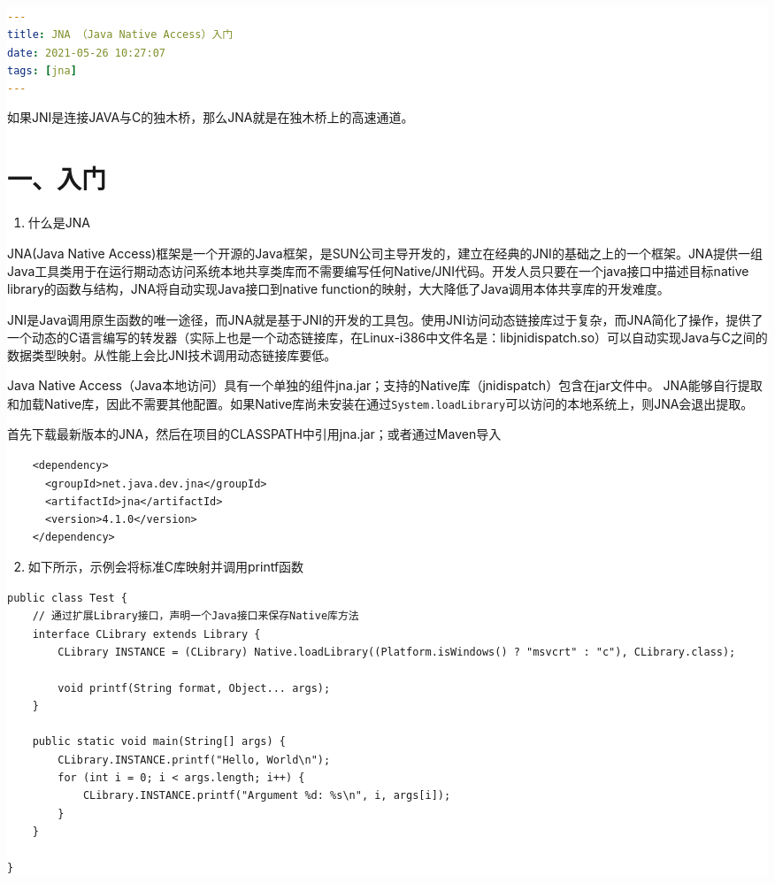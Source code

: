 ```yaml
---
title: JNA （Java Native Access）入门
date: 2021-05-26 10:27:07
tags: [jna]
---
```


如果JNI是连接JAVA与C的独木桥，那么JNA就是在独木桥上的高速通道。

# 一、入门

1. 什么是JNA

JNA(Java Native Access)框架是一个开源的Java框架，是SUN公司主导开发的，建立在经典的JNI的基础之上的一个框架。JNA提供一组Java工具类用于在运行期动态访问系统本地共享类库而不需要编写任何Native/JNI代码。开发人员只要在一个java接口中描述目标native library的函数与结构，JNA将自动实现Java接口到native function的映射，大大降低了Java调用本体共享库的开发难度。

JNI是Java调用原生函数的唯一途径，而JNA就是基于JNI的开发的工具包。使用JNI访问动态链接库过于复杂，而JNA简化了操作，提供了一个动态的C语言编写的转发器（实际上也是一个动态链接库，在Linux-i386中文件名是：libjnidispatch.so）可以自动实现Java与C之间的数据类型映射。从性能上会比JNI技术调用动态链接库要低。

Java Native Access（Java本地访问）具有一个单独的组件jna.jar；支持的Native库（jnidispatch）包含在jar文件中。 JNA能够自行提取和加载Native库，因此不需要其他配置。如果Native库尚未安装在通过`System.loadLibrary`可以访问的本地系统上，则JNA会退出提取。

首先下载最新版本的JNA，然后在项目的CLASSPATH中引用jna.jar；或者通过Maven导入
```
    <dependency>
      <groupId>net.java.dev.jna</groupId>
      <artifactId>jna</artifactId>
      <version>4.1.0</version>
    </dependency>
```


2. 如下所示，示例会将标准C库映射并调用printf函数

```
public class Test {
	// 通过扩展Library接口，声明一个Java接口来保存Native库方法
    interface CLibrary extends Library {
        CLibrary INSTANCE = (CLibrary) Native.loadLibrary((Platform.isWindows() ? "msvcrt" : "c"), CLibrary.class);

        void printf(String format, Object... args);
    }

    public static void main(String[] args) {
        CLibrary.INSTANCE.printf("Hello, World\n");
        for (int i = 0; i < args.length; i++) {
            CLibrary.INSTANCE.printf("Argument %d: %s\n", i, args[i]);
        }
    }

}
```
